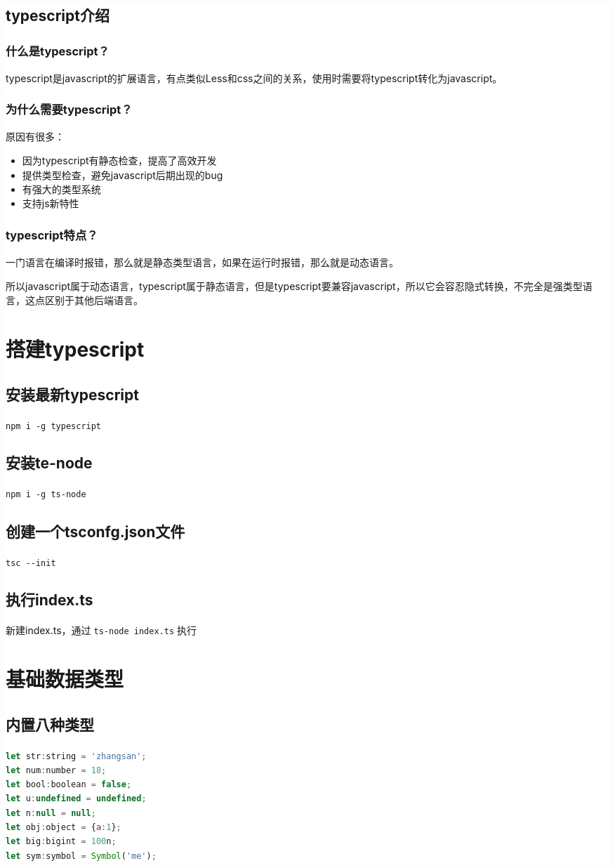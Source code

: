 ## typescript介绍

### 什么是typescript？

typescript是javascript的扩展语言，有点类似Less和css之间的关系，使用时需要将typescript转化为javascript。

### 为什么需要typescript？

原因有很多：

- 因为typescript有静态检查，提高了高效开发
- 提供类型检查，避免javascript后期出现的bug
- 有强大的类型系统
- 支持js新特性

### typescript特点？

一门语言在编译时报错，那么就是静态类型语言，如果在运行时报错，那么就是动态语言。

所以javascript属于动态语言，typescript属于静态语言，但是typescript要兼容javascript，所以它会容忍隐式转换，不完全是强类型语言，这点区别于其他后端语言。

# 搭建typescript

## 安装最新typescript

`npm i -g typescript`

## 安装te-node

`npm i -g ts-node`

## 创建一个tsconfg.json文件

`tsc --init`

## 执行index.ts

新建index.ts，通过 `ts-node index.ts` 执行

# 基础数据类型

## 内置八种类型

```js
let str:string = 'zhangsan';
let num:number = 18;
let bool:boolean = false;
let u:undefined = undefined;
let n:null = null;
let obj:object = {a:1};
let big:bigint = 100n;
let sym:symbol = Symbol('me');
```
